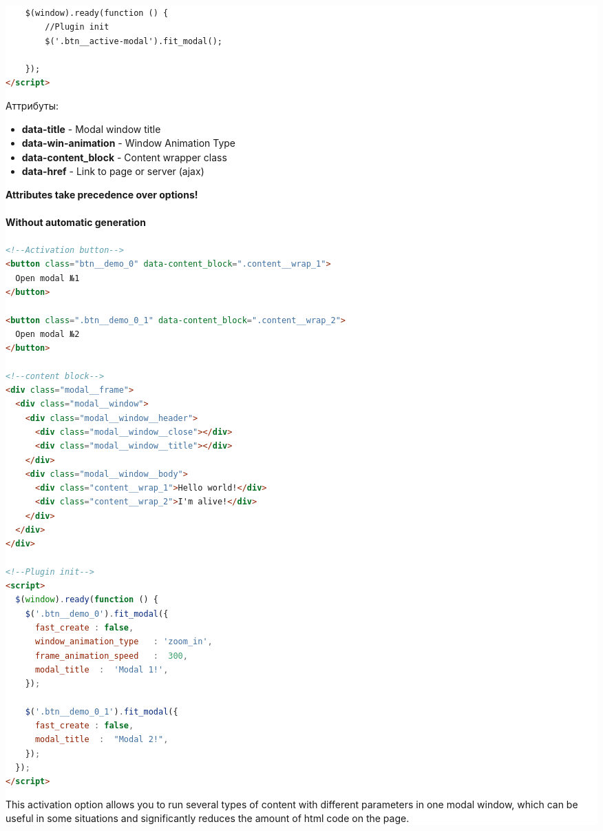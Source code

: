 ```html
    $(window).ready(function () {
        //Plugin init
        $('.btn__active-modal').fit_modal();
        
    });
</script>
```

Аттрибуты:
 + **data-title** - Modal window title
 + **data-win-animation** - Window Animation Type
 + **data-content_block** - Content wrapper class
 + **data-href** - Link to page or server (ajax)

**Attributes take precedence over options!**

#### Without automatic generation
```html
<!--Activation button-->
<button class="btn__demo_0" data-content_block=".content__wrap_1">
  Open modal №1
</button>

<button class=".btn__demo_0_1" data-content_block=".content__wrap_2">
  Open modal №2
</button>

<!--content block-->
<div class="modal__frame">
  <div class="modal__window">
    <div class="modal__window__header">
      <div class="modal__window__close"></div>
      <div class="modal__window__title"></div>
    </div>
    <div class="modal__window__body">
      <div class="content__wrap_1">Hello world!</div>
      <div class="content__wrap_2">I'm alive!</div>
    </div>
  </div>
</div>

<!--Plugin init-->
<script>
  $(window).ready(function () {
    $('.btn__demo_0').fit_modal({
      fast_create : false,
      window_animation_type   : 'zoom_in',
      frame_animation_speed   :  300,
      modal_title  :  'Modal 1!',
    });

    $('.btn__demo_0_1').fit_modal({
      fast_create : false,
      modal_title  :  "Modal 2!",
    });
  });
</script>
```
This activation option allows you to run several types of content with different parameters in one modal window, which can be useful in some situations and significantly reduces the amount of html code on the page.
